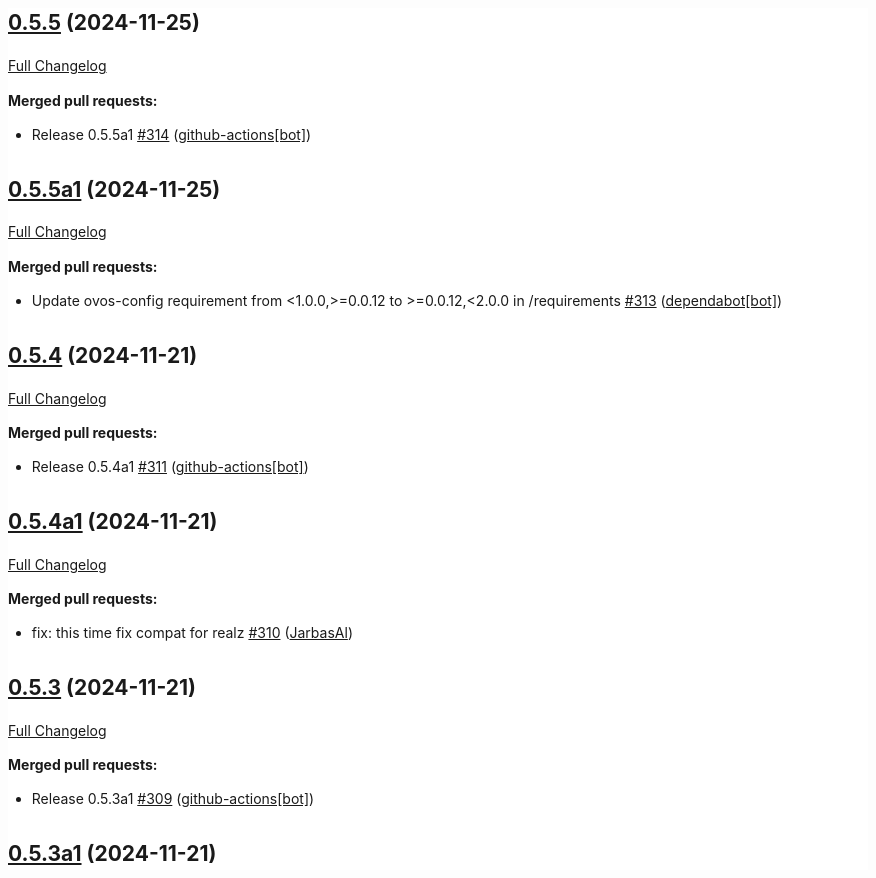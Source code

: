 ## [0.5.5](https://github.com/OpenVoiceOS/ovos-utils/tree/0.5.5) (2024-11-25)

[Full Changelog](https://github.com/OpenVoiceOS/ovos-utils/compare/0.5.5a1...0.5.5)

**Merged pull requests:**

- Release 0.5.5a1 [\#314](https://github.com/OpenVoiceOS/ovos-utils/pull/314) ([github-actions[bot]](https://github.com/apps/github-actions))

## [0.5.5a1](https://github.com/OpenVoiceOS/ovos-utils/tree/0.5.5a1) (2024-11-25)

[Full Changelog](https://github.com/OpenVoiceOS/ovos-utils/compare/0.5.4...0.5.5a1)

**Merged pull requests:**

- Update ovos-config requirement from \<1.0.0,\>=0.0.12 to \>=0.0.12,\<2.0.0 in /requirements [\#313](https://github.com/OpenVoiceOS/ovos-utils/pull/313) ([dependabot[bot]](https://github.com/apps/dependabot))

## [0.5.4](https://github.com/OpenVoiceOS/ovos-utils/tree/0.5.4) (2024-11-21)

[Full Changelog](https://github.com/OpenVoiceOS/ovos-utils/compare/0.5.4a1...0.5.4)

**Merged pull requests:**

- Release 0.5.4a1 [\#311](https://github.com/OpenVoiceOS/ovos-utils/pull/311) ([github-actions[bot]](https://github.com/apps/github-actions))

## [0.5.4a1](https://github.com/OpenVoiceOS/ovos-utils/tree/0.5.4a1) (2024-11-21)

[Full Changelog](https://github.com/OpenVoiceOS/ovos-utils/compare/0.5.3...0.5.4a1)

**Merged pull requests:**

- fix: this time fix compat for realz [\#310](https://github.com/OpenVoiceOS/ovos-utils/pull/310) ([JarbasAl](https://github.com/JarbasAl))

## [0.5.3](https://github.com/OpenVoiceOS/ovos-utils/tree/0.5.3) (2024-11-21)

[Full Changelog](https://github.com/OpenVoiceOS/ovos-utils/compare/0.5.3a1...0.5.3)

**Merged pull requests:**

- Release 0.5.3a1 [\#309](https://github.com/OpenVoiceOS/ovos-utils/pull/309) ([github-actions[bot]](https://github.com/apps/github-actions))

## [0.5.3a1](https://github.com/OpenVoiceOS/ovos-utils/tree/0.5.3a1) (2024-11-21)
